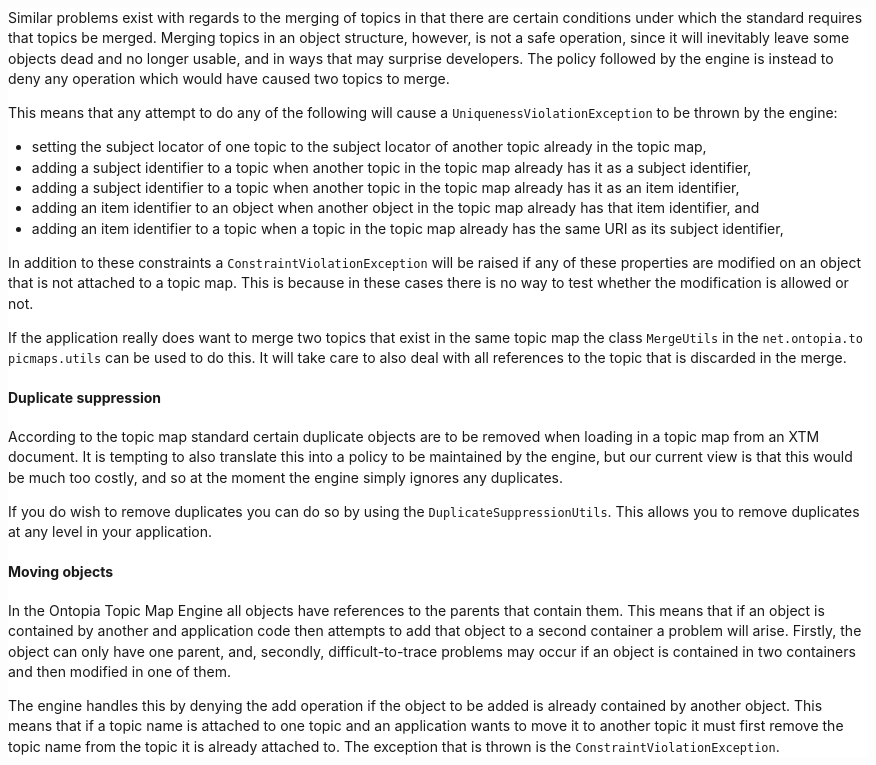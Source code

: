 Similar problems exist with regards to the merging of topics in that there are certain conditions
under which the standard requires that topics be merged. Merging topics in an object structure,
however, is not a safe operation, since it will inevitably leave some objects dead and no longer
usable, and in ways that may surprise developers. The policy followed by the engine is instead to
deny any operation which would have caused two topics to merge.

This means that any attempt to do any of the following will cause a `UniquenessViolationException`
to be thrown by the engine:

*  setting the subject locator of one topic to the subject locator of another topic already in the
   topic map,
*  adding a subject identifier to a topic when another topic in the topic map already has it as a
   subject identifier,
*  adding a subject identifier to a topic when another topic in the topic map already has it as an item
   identifier,
*  adding an item identifier to an object when another object in the topic map already has that item
   identifier, and
*  adding an item identifier to a topic when a topic in the topic map already has the same URI as its
   subject identifier,

In addition to these constraints a `ConstraintViolationException` will be raised if any of these
properties are modified on an object that is not attached to a topic map. This is because in these
cases there is no way to test whether the modification is allowed or not.

If the application really does want to merge two topics that exist in the same topic map the class
`MergeUtils` in the `net.ontopia.topicmaps.utils` can be used to do this. It will take care to also
deal with all references to the topic that is discarded in the merge.

#### Duplicate suppression ####

According to the topic map standard certain duplicate objects are to be removed when loading in a
topic map from an XTM document. It is tempting to also translate this into a policy to be maintained
by the engine, but our current view is that this would be much too costly, and so at the moment the
engine simply ignores any duplicates.

If you do wish to remove duplicates you can do so by using the `DuplicateSuppressionUtils`. This
allows you to remove duplicates at any level in your application.

#### Moving objects ####

In the Ontopia Topic Map Engine all objects have references to the parents that contain them. This
means that if an object is contained by another and application code then attempts to add that
object to a second container a problem will arise. Firstly, the object can only have one parent,
and, secondly, difficult-to-trace problems may occur if an object is contained in two containers and
then modified in one of them.

The engine handles this by denying the add operation if the object to be added is already contained
by another object. This means that if a topic name is attached to one topic and an application wants
to move it to another topic it must first remove the topic name from the topic it is already
attached to. The exception that is thrown is the
`ConstraintViolationException`.
